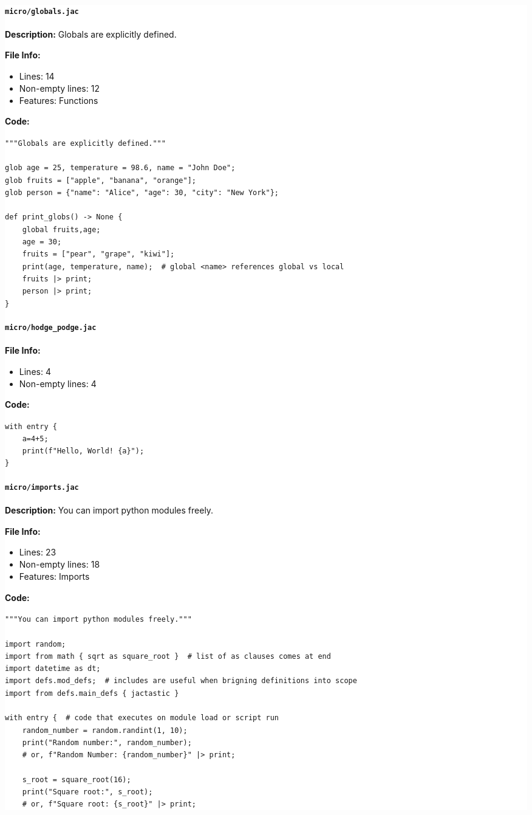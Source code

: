#### `micro/globals.jac`

**Description:** Globals are explicitly defined.

**File Info:**
- Lines: 14
- Non-empty lines: 12
- Features: Functions

**Code:**
```jac
"""Globals are explicitly defined."""

glob age = 25, temperature = 98.6, name = "John Doe";
glob fruits = ["apple", "banana", "orange"];
glob person = {"name": "Alice", "age": 30, "city": "New York"};

def print_globs() -> None {
    global fruits,age;
    age = 30;
    fruits = ["pear", "grape", "kiwi"];
    print(age, temperature, name);  # global <name> references global vs local
    fruits |> print;
    person |> print;
}
```

#### `micro/hodge_podge.jac`

**File Info:**
- Lines: 4
- Non-empty lines: 4

**Code:**
```jac
with entry {
    a=4+5;
    print(f"Hello, World! {a}");
}
```

#### `micro/imports.jac`

**Description:** You can import python modules freely.

**File Info:**
- Lines: 23
- Non-empty lines: 18
- Features: Imports

**Code:**
```jac
"""You can import python modules freely."""

import random;
import from math { sqrt as square_root }  # list of as clauses comes at end
import datetime as dt;
import defs.mod_defs;  # includes are useful when brigning definitions into scope
import from defs.main_defs { jactastic }

with entry {  # code that executes on module load or script run
    random_number = random.randint(1, 10);
    print("Random number:", random_number);
    # or, f"Random Number: {random_number}" |> print;

    s_root = square_root(16);
    print("Square root:", s_root);
    # or, f"Square root: {s_root}" |> print;
```
